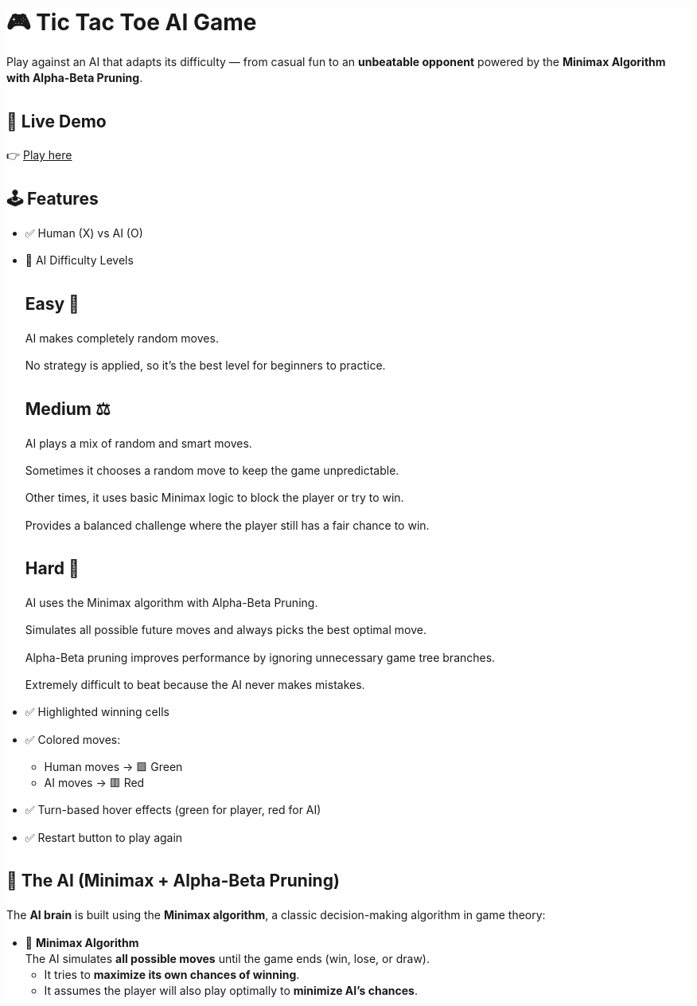 # 🎮 Tic Tac Toe AI Game

Play against an AI that adapts its difficulty — from casual fun to an **unbeatable opponent** powered by the **Minimax Algorithm with Alpha-Beta Pruning**.

## 🚀 Live Demo
👉 [Play here](https://sahithigundu17.github.io/tic-tac-toe-ai/) 

## 🕹️ Features
- ✅ Human (X) vs AI (O)  
- 🤖 AI Difficulty Levels

  ## Easy 🎲
  
    AI makes completely random moves.
  
    No strategy is applied, so it’s the best level for beginners to practice.
  
  ## Medium ⚖️
  
    AI plays a mix of random and smart moves.
  
    Sometimes it chooses a random move to keep the game unpredictable.
  
    Other times, it uses basic Minimax logic to block the player or try to win.
  
    Provides a balanced challenge where the player still has a fair chance to win.
  
  ## Hard 🧠
  
    AI uses the Minimax algorithm with Alpha-Beta Pruning.
  
    Simulates all possible future moves and always picks the best optimal move.
  
    Alpha-Beta pruning improves performance by ignoring unnecessary game tree branches.
  
    Extremely difficult to beat because the AI never makes mistakes.
- ✅ Highlighted winning cells  
- ✅ Colored moves:
  - Human moves → 🟩 Green  
  - AI moves → 🟥 Red  
- ✅ Turn-based hover effects (green for player, red for AI)  
- ✅ Restart button to play again  


## 🧠 The AI (Minimax + Alpha-Beta Pruning)
The **AI brain** is built using the **Minimax algorithm**, a classic decision-making algorithm in game theory:

- 🔹 **Minimax Algorithm**  
  The AI simulates **all possible moves** until the game ends (win, lose, or draw).  
  - It tries to **maximize its own chances of winning**.  
  - It assumes the player will also play optimally to **minimize AI’s chances**.  
